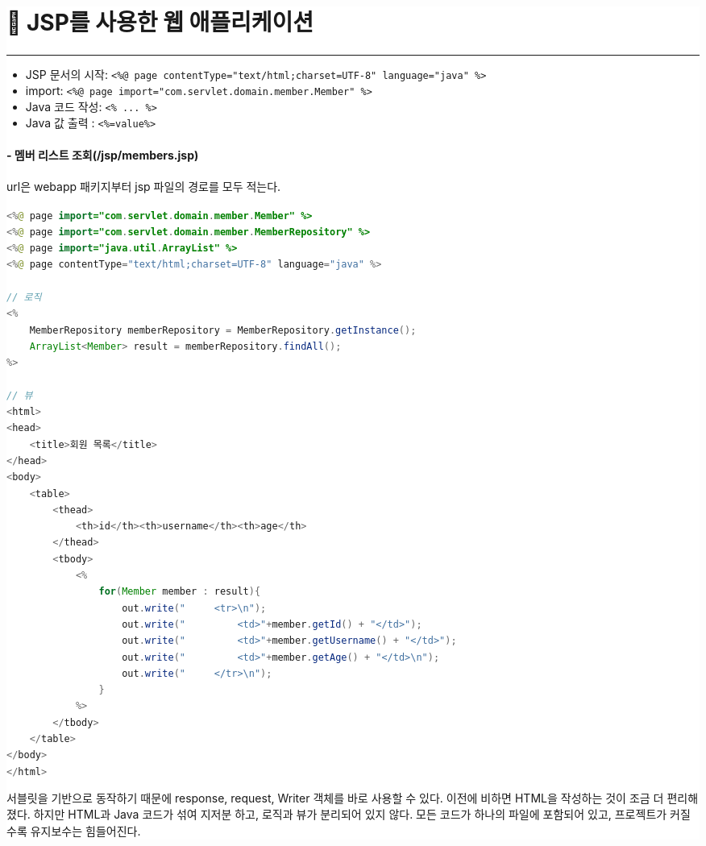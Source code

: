 # 📌 JSP를 사용한 웹 애플리케이션
***
- JSP 문서의 시작: ```<%@ page contentType="text/html;charset=UTF-8" language="java" %>```
- import: ```<%@ page import="com.servlet.domain.member.Member" %>```
- Java 코드 작성: ```<% ... %>```
- Java 값 출력 : ```<%=value%> ```

#### - 멤버 리스트 조회(/jsp/members.jsp)
url은 webapp 패키지부터 jsp 파일의 경로를 모두 적는다.
```java
<%@ page import="com.servlet.domain.member.Member" %>
<%@ page import="com.servlet.domain.member.MemberRepository" %>
<%@ page import="java.util.ArrayList" %>
<%@ page contentType="text/html;charset=UTF-8" language="java" %>

// 로직
<%
    MemberRepository memberRepository = MemberRepository.getInstance();
    ArrayList<Member> result = memberRepository.findAll();
%>

// 뷰
<html>
<head>
    <title>회원 목록</title>
</head>
<body>
    <table>
        <thead>
            <th>id</th><th>username</th><th>age</th>
        </thead>
        <tbody>
            <%
                for(Member member : result){
                    out.write("     <tr>\n");
                    out.write("         <td>"+member.getId() + "</td>");
                    out.write("         <td>"+member.getUsername() + "</td>");
                    out.write("         <td>"+member.getAge() + "</td>\n");
                    out.write("     </tr>\n");
                }
            %>
        </tbody>
    </table>
</body>
</html>
```
서블릿을 기반으로 동작하기 때문에 response, request, Writer 객체를 바로 사용할 수 있다. 이전에 비하면
HTML을 작성하는 것이 조금 더 편리해졌다. 하지만 HTML과 Java 코드가 섞여 지저분 하고, 로직과 뷰가 분리되어 있지 않다.
모든 코드가 하나의 파일에 포함되어 있고, 프로젝트가 커질 수록 유지보수는 힘들어진다.
